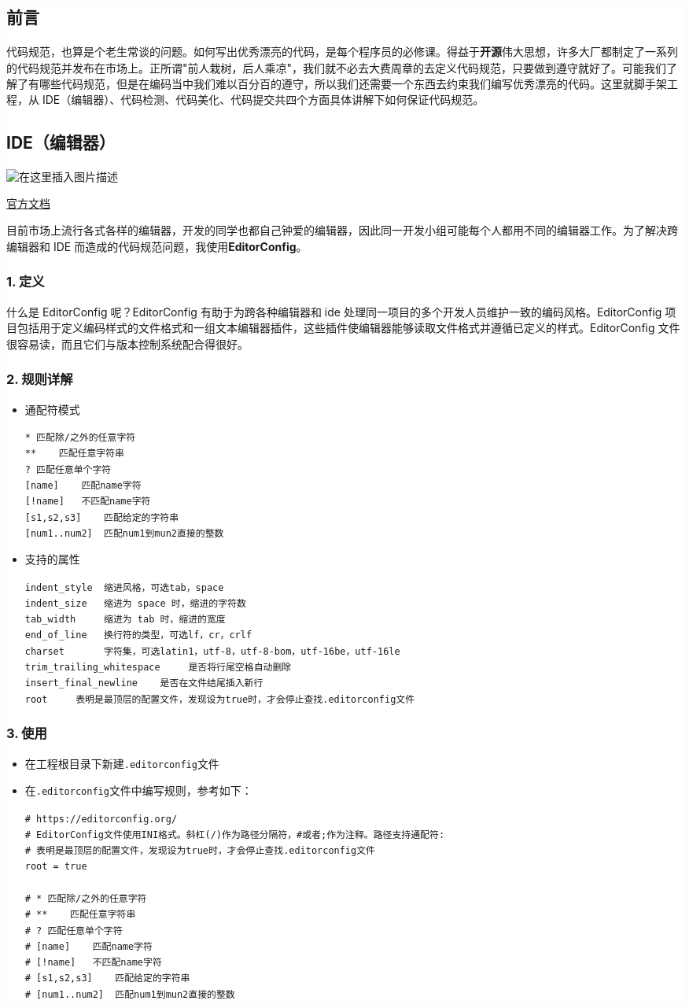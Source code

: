 ## 前言

代码规范，也算是个老生常谈的问题。如何写出优秀漂亮的代码，是每个程序员的必修课。得益于**开源**伟大思想，许多大厂都制定了一系列的代码规范并发布在市场上。正所谓"前人栽树，后人乘凉"，我们就不必去大费周章的去定义代码规范，只要做到遵守就好了。可能我们了解了有哪些代码规范，但是在编码当中我们难以百分百的遵守，所以我们还需要一个东西去约束我们编写优秀漂亮的代码。这里就脚手架工程，从 IDE（编辑器）、代码检测、代码美化、代码提交共四个方面具体讲解下如何保证代码规范。

## IDE（编辑器）

![在这里插入图片描述](https://img-blog.csdnimg.cn/20190218212636303.png?x-oss-process=image/watermark,type_ZmFuZ3poZW5naGVpdGk,shadow_10,text_aHR0cHM6Ly9ibG9nLmNzZG4ubmV0L0N0cmxfUw==,size_16,color_FFFFFF,t_70)

[官方文档](https://editorconfig.org/)

目前市场上流行各式各样的编辑器，开发的同学也都自己钟爱的编辑器，因此同一开发小组可能每个人都用不同的编辑器工作。为了解决跨编辑器和 IDE 而造成的代码规范问题，我使用**EditorConfig**。

### 1. 定义

什么是 EditorConfig 呢？EditorConfig 有助于为跨各种编辑器和 ide 处理同一项目的多个开发人员维护一致的编码风格。EditorConfig 项目包括用于定义编码样式的文件格式和一组文本编辑器插件，这些插件使编辑器能够读取文件格式并遵循已定义的样式。EditorConfig 文件很容易读，而且它们与版本控制系统配合得很好。

### 2. 规则详解

- 通配符模式

  ```
  * 匹配除/之外的任意字符
  **    匹配任意字符串
  ? 匹配任意单个字符
  [name]    匹配name字符
  [!name]   不匹配name字符
  [s1,s2,s3]    匹配给定的字符串
  [num1..num2]  匹配num1到mun2直接的整数
  ```

- 支持的属性

  ```
  indent_style  缩进风格，可选tab，space
  indent_size   缩进为 space 时，缩进的字符数
  tab_width     缩进为 tab 时，缩进的宽度
  end_of_line   换行符的类型，可选lf，cr，crlf
  charset       字符集，可选latin1，utf-8，utf-8-bom，utf-16be，utf-16le
  trim_trailing_whitespace     是否将行尾空格自动删除
  insert_final_newline    是否在文件结尾插入新行
  root     表明是最顶层的配置文件，发现设为true时，才会停止查找.editorconfig文件
  ```

### 3. 使用

- 在工程根目录下新建`.editorconfig`文件
- 在`.editorconfig`文件中编写规则，参考如下：

  ```
  # https://editorconfig.org/
  # EditorConfig文件使用INI格式。斜杠(/)作为路径分隔符，#或者;作为注释。路径支持通配符:
  # 表明是最顶层的配置文件，发现设为true时，才会停止查找.editorconfig文件
  root = true

  # * 匹配除/之外的任意字符
  # **    匹配任意字符串
  # ? 匹配任意单个字符
  # [name]    匹配name字符
  # [!name]   不匹配name字符
  # [s1,s2,s3]    匹配给定的字符串
  # [num1..num2]  匹配num1到mun2直接的整数

  ```